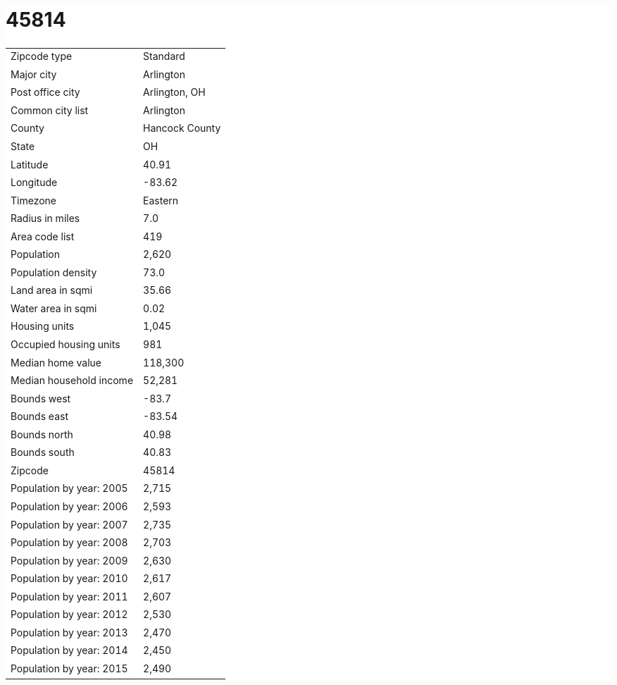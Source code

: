 45814
=====
|||
|--|--|
|Zipcode type|Standard|
|Major city|Arlington|
|Post office city|Arlington, OH|
|Common city list|Arlington|
|County|Hancock County|
|State|OH|
|Latitude|40.91|
|Longitude|-83.62|
|Timezone|Eastern|
|Radius in miles|7.0|
|Area code list|419|
|Population|2,620|
|Population density|73.0|
|Land area in sqmi|35.66|
|Water area in sqmi|0.02|
|Housing units|1,045|
|Occupied housing units|981|
|Median home value|118,300|
|Median household income|52,281|
|Bounds west|-83.7|
|Bounds east|-83.54|
|Bounds north|40.98|
|Bounds south|40.83|
|Zipcode|45814|
|Population by year: 2005|2,715|
|Population by year: 2006|2,593|
|Population by year: 2007|2,735|
|Population by year: 2008|2,703|
|Population by year: 2009|2,630|
|Population by year: 2010|2,617|
|Population by year: 2011|2,607|
|Population by year: 2012|2,530|
|Population by year: 2013|2,470|
|Population by year: 2014|2,450|
|Population by year: 2015|2,490|